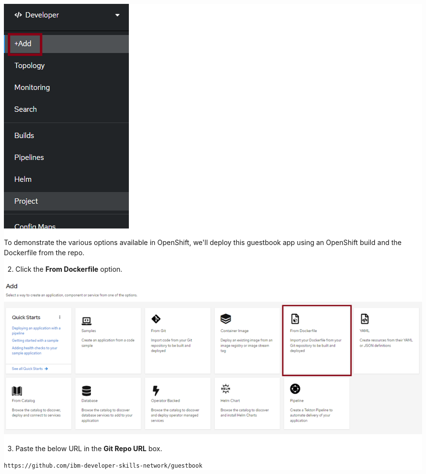 <img src="images/v2app_1.png"/> <br>

To demonstrate the various options available in OpenShift, we'll deploy this guestbook app using an OpenShift build and the Dockerfile from the repo.

2. Click the **From Dockerfile** option.

<img src="images/v2app_2.png"/> <br>

3. Paste the below URL in the **Git Repo URL** box.
 

```
https://github.com/ibm-developer-skills-network/guestbook
```
